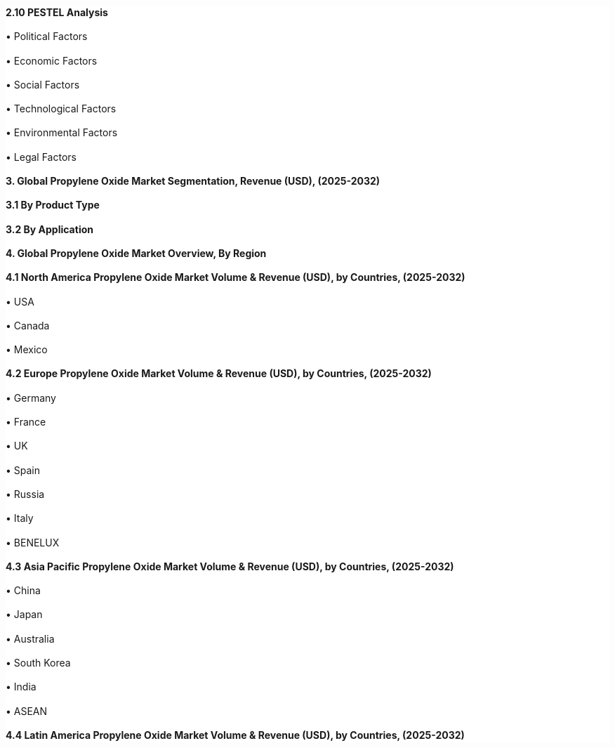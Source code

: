 <strong>2.10 PESTEL Analysis</strong>

• Political Factors

• Economic Factors

• Social Factors

• Technological Factors

• Environmental Factors

• Legal Factors

<strong>3. Global Propylene Oxide Market Segmentation, Revenue (USD), (2025-2032)</strong>

<strong>3.1 By Product Type</strong>

<strong>3.2 By Application</strong>

<strong>4. Global Propylene Oxide Market Overview, By Region</strong>

<strong>4.1 North America Propylene Oxide Market Volume &amp; Revenue (USD), by Countries, (2025-2032)</strong>

• USA

• Canada

• Mexico

<strong>4.2 Europe Propylene Oxide Market Volume &amp; Revenue (USD), by Countries, (2025-2032)</strong>

• Germany

• France

• UK

• Spain

• Russia

• Italy

• BENELUX

<strong>4.3 Asia Pacific Propylene Oxide Market Volume &amp; Revenue (USD), by Countries, (2025-2032)</strong>

• China

• Japan

• Australia

• South Korea

• India

• ASEAN

<strong>4.4 Latin America Propylene Oxide Market Volume &amp; Revenue (USD), by Countries, (2025-2032)</strong>
